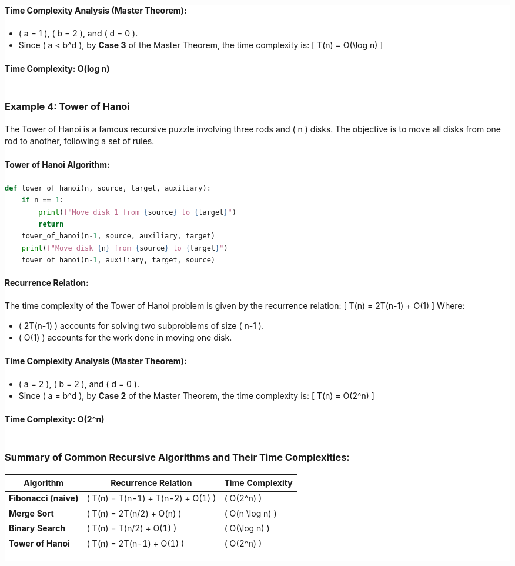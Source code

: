 #### Time Complexity Analysis (Master Theorem):
- \( a = 1 \), \( b = 2 \), and \( d = 0 \).
- Since \( a < b^d \), by **Case 3** of the Master Theorem, the time complexity is:
\[
T(n) = O(\log n)
\]

#### Time Complexity: **O(log n)**

---

### **Example 4: Tower of Hanoi**

The Tower of Hanoi is a famous recursive puzzle involving three rods and \( n \) disks. The objective is to move all disks from one rod to another, following a set of rules.

#### Tower of Hanoi Algorithm:

```python
def tower_of_hanoi(n, source, target, auxiliary):
    if n == 1:
        print(f"Move disk 1 from {source} to {target}")
        return
    tower_of_hanoi(n-1, source, auxiliary, target)
    print(f"Move disk {n} from {source} to {target}")
    tower_of_hanoi(n-1, auxiliary, target, source)
```

#### Recurrence Relation:
The time complexity of the Tower of Hanoi problem is given by the recurrence relation:
\[
T(n) = 2T(n-1) + O(1)
\]
Where:
- \( 2T(n-1) \) accounts for solving two subproblems of size \( n-1 \).
- \( O(1) \) accounts for the work done in moving one disk.

#### Time Complexity Analysis (Master Theorem):
- \( a = 2 \), \( b = 2 \), and \( d = 0 \).
- Since \( a = b^d \), by **Case 2** of the Master Theorem, the time complexity is:
\[
T(n) = O(2^n)
\]

#### Time Complexity: **O(2^n)**

---

### **Summary of Common Recursive Algorithms and Their Time Complexities:**

| **Algorithm**         | **Recurrence Relation**         | **Time Complexity**     |
|-----------------------|---------------------------------|-------------------------|
| **Fibonacci (naive)**  | \( T(n) = T(n-1) + T(n-2) + O(1) \) | \( O(2^n) \)           |
| **Merge Sort**         | \( T(n) = 2T(n/2) + O(n) \)    | \( O(n \log n) \)      |
| **Binary Search**      | \( T(n) = T(n/2) + O(1) \)     | \( O(\log n) \)        |
| **Tower of Hanoi**     | \( T(n) = 2T(n-1) + O(1) \)    | \( O(2^n) \)           |

---